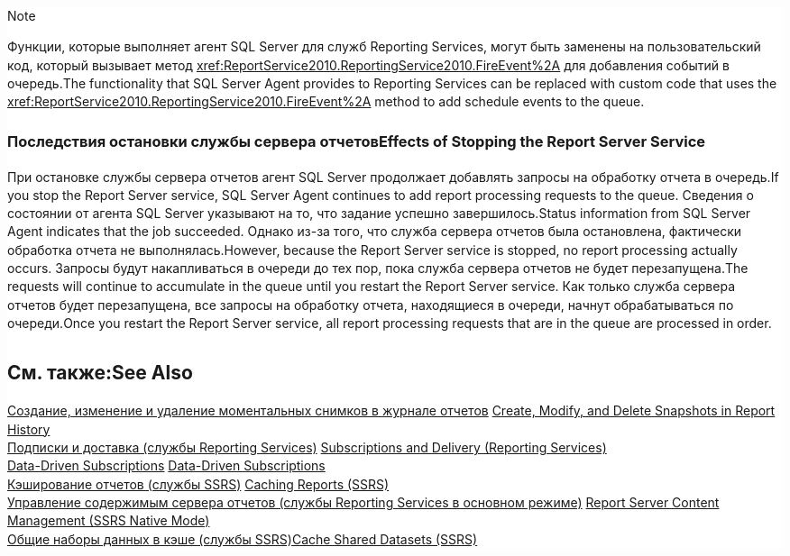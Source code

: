 > [!NOTE]  
>  <span data-ttu-id="09811-231">Функции, которые выполняет агент SQL Server для служб Reporting Services, могут быть заменены на пользовательский код, который вызывает метод <xref:ReportService2010.ReportingService2010.FireEvent%2A> для добавления событий в очередь.</span><span class="sxs-lookup"><span data-stu-id="09811-231">The functionality that SQL Server Agent provides to Reporting Services can be replaced with custom code that uses the <xref:ReportService2010.ReportingService2010.FireEvent%2A> method to add schedule events to the queue.</span></span>  
  
###  <a name="effects-of-stopping-the-report-server-service"></a><a name="bkmk_stoppingservice"></a> <span data-ttu-id="09811-232">Последствия остановки службы сервера отчетов</span><span class="sxs-lookup"><span data-stu-id="09811-232">Effects of Stopping the Report Server Service</span></span>  
 <span data-ttu-id="09811-233">При остановке службы сервера отчетов агент SQL Server продолжает добавлять запросы на обработку отчета в очередь.</span><span class="sxs-lookup"><span data-stu-id="09811-233">If you stop the Report Server service, SQL Server Agent continues to add report processing requests to the queue.</span></span> <span data-ttu-id="09811-234">Сведения о состоянии от агента SQL Server указывают на то, что задание успешно завершилось.</span><span class="sxs-lookup"><span data-stu-id="09811-234">Status information from SQL Server Agent indicates that the job succeeded.</span></span> <span data-ttu-id="09811-235">Однако из-за того, что служба сервера отчетов была остановлена, фактически обработка отчета не выполнялась.</span><span class="sxs-lookup"><span data-stu-id="09811-235">However, because the Report Server service is stopped, no report processing actually occurs.</span></span> <span data-ttu-id="09811-236">Запросы будут накапливаться в очереди до тех пор, пока служба сервера отчетов не будет перезапущена.</span><span class="sxs-lookup"><span data-stu-id="09811-236">The requests will continue to accumulate in the queue until you restart the Report Server service.</span></span> <span data-ttu-id="09811-237">Как только служба сервера отчетов будет перезапущена, все запросы на обработку отчета, находящиеся в очереди, начнут обрабатываться по очереди.</span><span class="sxs-lookup"><span data-stu-id="09811-237">Once you restart the Report Server service, all report processing requests that are in the queue are processed in order.</span></span>  
  
## <a name="see-also"></a><span data-ttu-id="09811-238">См. также:</span><span class="sxs-lookup"><span data-stu-id="09811-238">See Also</span></span>  
 <span data-ttu-id="09811-239">[Создание, изменение и удаление моментальных снимков в журнале отчетов](../report-server/create-modify-and-delete-snapshots-in-report-history.md) </span><span class="sxs-lookup"><span data-stu-id="09811-239">[Create, Modify, and Delete Snapshots in Report History](../report-server/create-modify-and-delete-snapshots-in-report-history.md) </span></span>  
 <span data-ttu-id="09811-240">[Подписки и доставка (службы Reporting Services)](subscriptions-and-delivery-reporting-services.md) </span><span class="sxs-lookup"><span data-stu-id="09811-240">[Subscriptions and Delivery &#40;Reporting Services&#41;](subscriptions-and-delivery-reporting-services.md) </span></span>  
 <span data-ttu-id="09811-241">[Data-Driven Subscriptions](data-driven-subscriptions.md) </span><span class="sxs-lookup"><span data-stu-id="09811-241">[Data-Driven Subscriptions](data-driven-subscriptions.md) </span></span>  
 <span data-ttu-id="09811-242">[Кэширование отчетов (службы SSRS)](../report-server/caching-reports-ssrs.md) </span><span class="sxs-lookup"><span data-stu-id="09811-242">[Caching Reports &#40;SSRS&#41;](../report-server/caching-reports-ssrs.md) </span></span>  
 <span data-ttu-id="09811-243">[Управление содержимым сервера отчетов (службы Reporting Services в основном режиме)](../report-server/report-server-content-management-ssrs-native-mode.md) </span><span class="sxs-lookup"><span data-stu-id="09811-243">[Report Server Content Management &#40;SSRS Native Mode&#41;](../report-server/report-server-content-management-ssrs-native-mode.md) </span></span>  
 [<span data-ttu-id="09811-244">Общие наборы данных в кэше (службы SSRS)</span><span class="sxs-lookup"><span data-stu-id="09811-244">Cache Shared Datasets &#40;SSRS&#41;</span></span>](../report-server/cache-shared-datasets-ssrs.md)  
  
  

